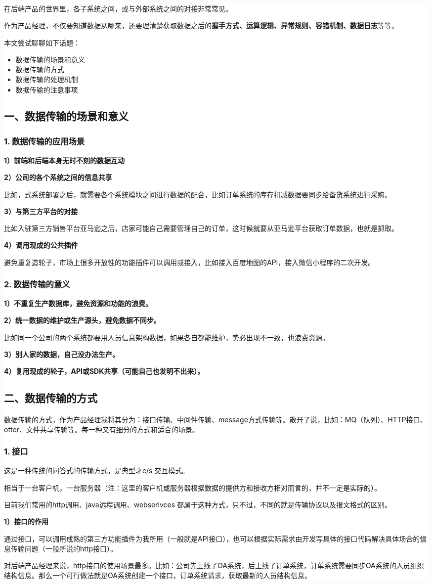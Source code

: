 在后端产品的世界里，各子系统之间，或与外部系统之间的对接非常常见。

作为产品经理，不仅要知道数据从哪来，还要理清楚获取数据之后的**握手方式、运算逻辑、异常规则、容错机制、数据日志**等等。

本文尝试聊聊如下话题：

*   数据传输的场景和意义
*   数据传输的方式
*   数据传输的处理机制
*   数据传输的注意事项

## 一、数据传输的场景和意义

### 1\. 数据传输的应用场景

**1）前端和后端本身无时不刻的数据互动**

**2）公司的各个系统之间的信息共享**

比如，式系统部署之后，就需要各个系统模块之间进行数据的配合，比如订单系统的库存扣减数据要同步给备货系统进行采购。

**3）与第三方平台的对接**

比如入驻第三方销售平台亚马逊之后，店家可能自己需要管理自己的订单，这时候就要从亚马逊平台获取订单数据，也就是抓取。

**4）调用现成的公共插件**

避免重复造轮子，市场上很多开放性的功能插件可以调用或接入，比如接入百度地图的API，接入微信小程序的二次开发。

### 2\. 数据传输的意义

**1）不重复生产数据库，避免资源和功能的浪费。**

**2）统一数据的维护或生产源头，避免数据不同步。**

比如同一个公司的两个系统都要用人员信息架构数据，如果各自都能维护，势必出现不一致，也浪费资源。

**3）别人家的数据，自己没办法生产。**

**4）复用现成的轮子，API或SDK共享（可能自己也发明不出来）。**

## 二、数据传输的方式

数据传输的方式，作为产品经理我将其分为：接口传输、中间件传输、message方式传输等。散开了说，比如：MQ（队列）、HTTP接口、otter、文件共享传输等。每一种又有细分的方式和适合的场景。

### 1\. 接口

这是一种传统的问答式的传输方式，是典型才c/s 交互模式。

相当于一台客户机，一台服务器（注：这里的客户机或服务器根据数据的提供方和接收方相对而言的，并不一定是实际的）。

目前我们常用的http调用、java远程调用、webserivces 都属于这种方式，只不过，不同的就是传输协议以及报文格式的区别。

**1）接口的作用**

通过接口，可以调用成熟的第三方功能插件为我所用（一般就是API接口），也可以根据实际需求由开发写具体的接口代码解决具体场合的信息传输问题（一般所说的http接口）。

对后端产品经理来说，http接口的使用场景最多。比如：公司先上线了OA系统，后上线了订单系统，订单系统需要同步OA系统的人员组织结构信息。那么一个可行做法就是OA系统创建一个接口，订单系统请求，获取最新的人员结构信息。

